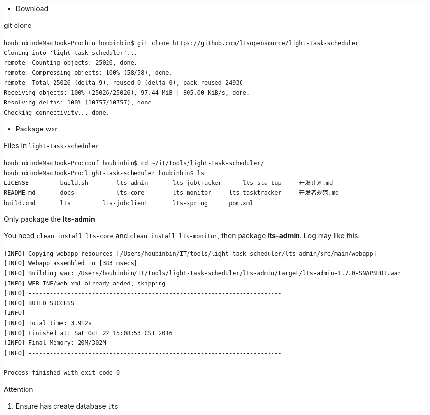 - [Download](https://github.com/ltsopensource/light-task-scheduler)

git clone

```
houbinbindeMacBook-Pro:bin houbinbin$ git clone https://github.com/ltsopensource/light-task-scheduler
Cloning into 'light-task-scheduler'...
remote: Counting objects: 25026, done.
remote: Compressing objects: 100% (58/58), done.
remote: Total 25026 (delta 9), reused 0 (delta 0), pack-reused 24936
Receiving objects: 100% (25026/25026), 97.44 MiB | 805.00 KiB/s, done.
Resolving deltas: 100% (10757/10757), done.
Checking connectivity... done.
```

- Package war

Files in ```light-task-scheduler```

```
houbinbindeMacBook-Pro:conf houbinbin$ cd ~/it/tools/light-task-scheduler/
houbinbindeMacBook-Pro:light-task-scheduler houbinbin$ ls
LICENSE			build.sh		lts-admin		lts-jobtracker		lts-startup		开发计划.md
README.md		docs			lts-core		lts-monitor		lts-tasktracker		开发者规范.md
build.cmd		lts			lts-jobclient		lts-spring		pom.xml
```


Only package the **lts-admin**

You need ```clean install lts-core``` and ```clean install lts-monitor```, then package **lts-admin**.
Log may like this:


```
[INFO] Copying webapp resources [/Users/houbinbin/IT/tools/light-task-scheduler/lts-admin/src/main/webapp]
[INFO] Webapp assembled in [383 msecs]
[INFO] Building war: /Users/houbinbin/IT/tools/light-task-scheduler/lts-admin/target/lts-admin-1.7.0-SNAPSHOT.war
[INFO] WEB-INF/web.xml already added, skipping
[INFO] ------------------------------------------------------------------------
[INFO] BUILD SUCCESS
[INFO] ------------------------------------------------------------------------
[INFO] Total time: 3.912s
[INFO] Finished at: Sat Oct 22 15:08:53 CST 2016
[INFO] Final Memory: 20M/302M
[INFO] ------------------------------------------------------------------------

Process finished with exit code 0
```

<label class="label label-warning">Attention<label>

1. Ensure has create database ```lts```
